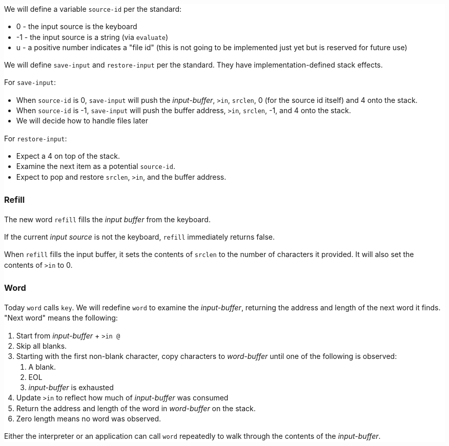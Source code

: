 We will define a variable `source-id` per the standard:

* 0 - the input source is the keyboard
* -1 - the input source is a string (via `evaluate`)
* u - a positive number indicates a "file id" (this is not going to be
  implemented just yet but is reserved for future use)

We will define `save-input` and `restore-input` per the standard. They
have implementation-defined stack effects.

For `save-input`:

* When `source-id` is 0, `save-input` will push the *input-buffer*,
  `>in`, `srclen`, 0 (for the source id itself) and 4 onto the stack.
* When `source-id` is -1, `save-input` will push the buffer address,
  `>in`, `srclen`, -1, and 4 onto the stack.
* We will decide how to handle files later
  
For `restore-input`:

* Expect a 4 on top of the stack.
* Examine the next item as a potential `source-id`.
* Expect to pop and restore `srclen`, `>in`, and the buffer address.

### Refill

The new word `refill` fills the *input buffer* from the keyboard.

If the current *input source* is not the keyboard, `refill`
immediately returns false.

When `refill` fills the input buffer, it sets the contents of `srclen`
to the number of characters it provided. It will also set the contents
of `>in` to 0.

### Word

Today `word` calls `key`. We will redefine `word` to examine the
*input-buffer*, returning the address and length of the next word it
finds. "Next word" means the following:

1. Start from *input-buffer* + `>in @`
2. Skip all blanks.
3. Starting with the first non-blank character, copy characters to
   *word-buffer* until one of the following is observed:
   1. A blank.
   2. EOL
   3. *input-buffer* is exhausted
4. Update `>in` to reflect how much of *input-buffer* was consumed
5. Return the address and length of the word in *word-buffer* on the
   stack.
6. Zero length means no word was observed.

Either the interpreter or an application can call `word` repeatedly to
walk through the contents of the *input-buffer*.
